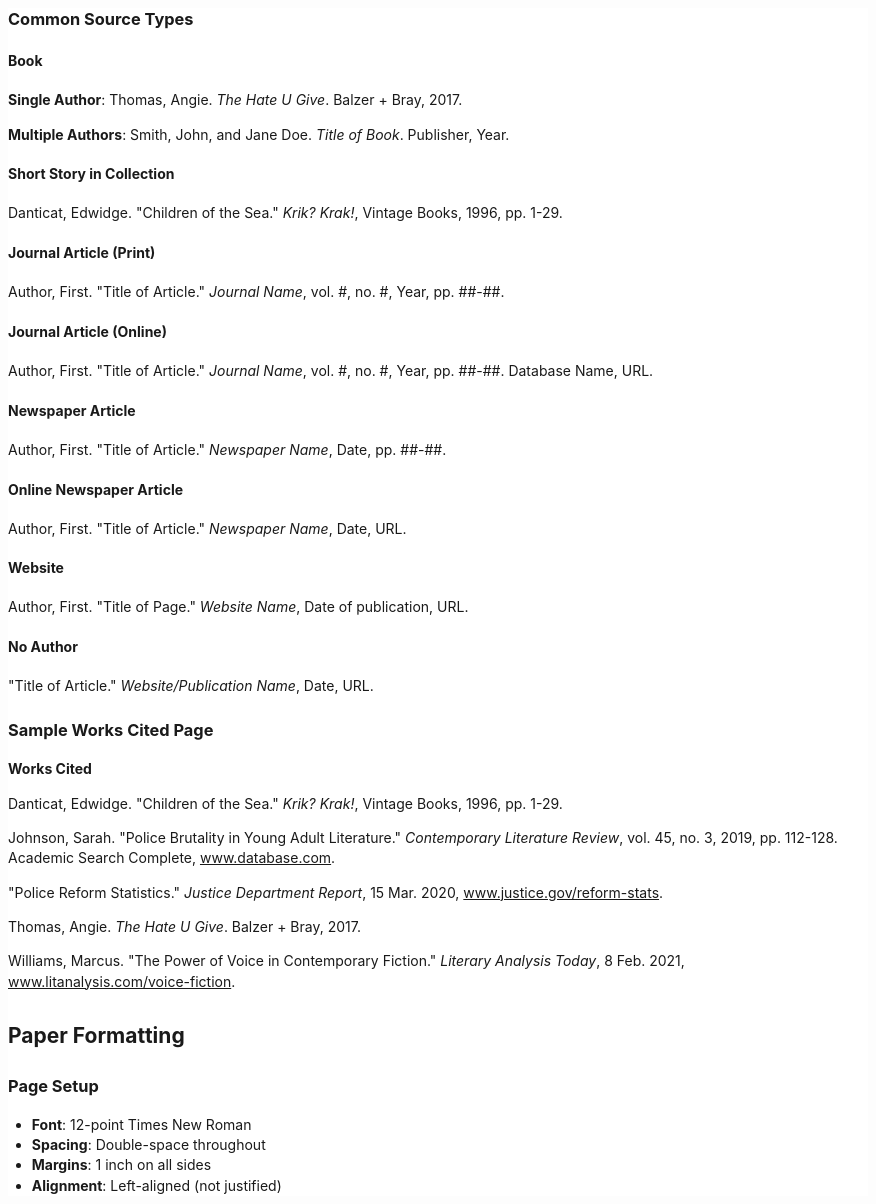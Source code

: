 ### Common Source Types

#### Book
**Single Author**:
Thomas, Angie. *The Hate U Give*. Balzer + Bray, 2017.

**Multiple Authors**:
Smith, John, and Jane Doe. *Title of Book*. Publisher, Year.

#### Short Story in Collection
Danticat, Edwidge. "Children of the Sea." *Krik? Krak!*, Vintage Books, 1996, pp. 1-29.

#### Journal Article (Print)
Author, First. "Title of Article." *Journal Name*, vol. #, no. #, Year, pp. ##-##.

#### Journal Article (Online)
Author, First. "Title of Article." *Journal Name*, vol. #, no. #, Year, pp. ##-##. Database Name, URL.

#### Newspaper Article
Author, First. "Title of Article." *Newspaper Name*, Date, pp. ##-##.

#### Online Newspaper Article
Author, First. "Title of Article." *Newspaper Name*, Date, URL.

#### Website
Author, First. "Title of Page." *Website Name*, Date of publication, URL.

#### No Author
"Title of Article." *Website/Publication Name*, Date, URL.

### Sample Works Cited Page

**Works Cited**

Danticat, Edwidge. "Children of the Sea." *Krik? Krak!*, Vintage Books, 1996, pp. 1-29.

Johnson, Sarah. "Police Brutality in Young Adult Literature." *Contemporary Literature Review*, vol. 45, no. 3, 2019, pp. 112-128. Academic Search Complete, www.database.com.

"Police Reform Statistics." *Justice Department Report*, 15 Mar. 2020, www.justice.gov/reform-stats.

Thomas, Angie. *The Hate U Give*. Balzer + Bray, 2017.

Williams, Marcus. "The Power of Voice in Contemporary Fiction." *Literary Analysis Today*, 8 Feb. 2021, www.litanalysis.com/voice-fiction.

## Paper Formatting

### Page Setup
- **Font**: 12-point Times New Roman
- **Spacing**: Double-space throughout
- **Margins**: 1 inch on all sides
- **Alignment**: Left-aligned (not justified)
